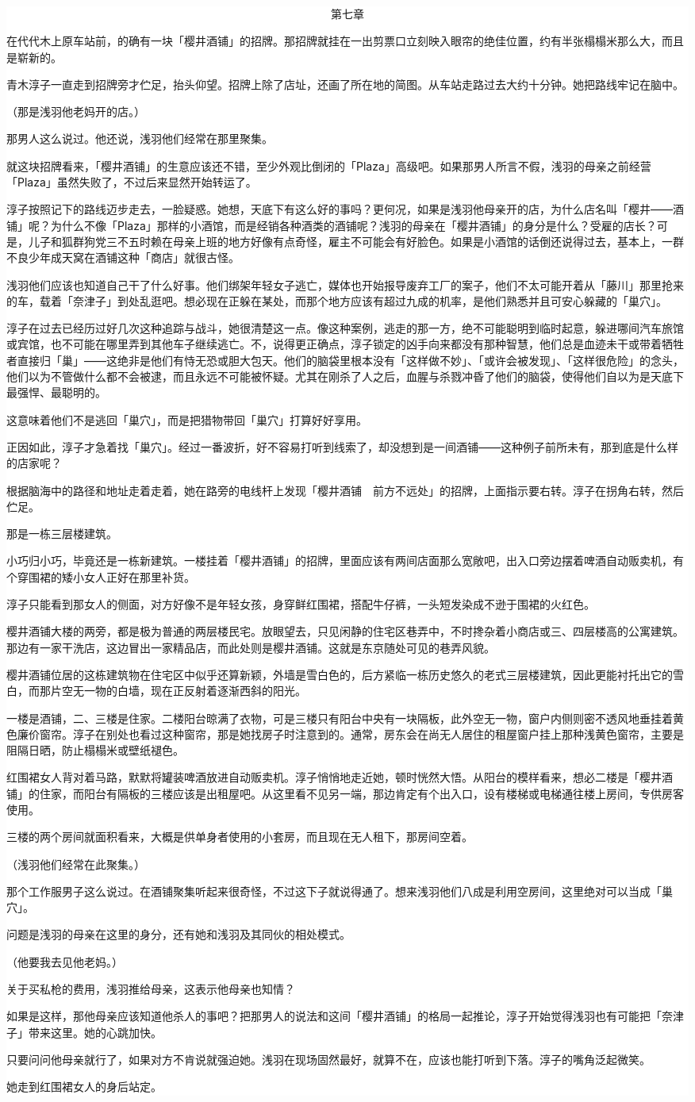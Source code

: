 <p align="center">第七章</p>

在代代木上原车站前，的确有一块「樱井酒铺」的招牌。那招牌就挂在一出剪票口立刻映入眼帘的绝佳位置，约有半张榻榻米那么大，而且是崭新的。

青木淳子一直走到招牌旁才伫足，抬头仰望。招牌上除了店址，还画了所在地的简图。从车站走路过去大约十分钟。她把路线牢记在脑中。

（那是浅羽他老妈开的店。）

那男人这么说过。他还说，浅羽他们经常在那里聚集。

就这块招牌看来，「樱井酒铺」的生意应该还不错，至少外观比倒闭的「Plaza」高级吧。如果那男人所言不假，浅羽的母亲之前经营「Plaza」虽然失败了，不过后来显然开始转运了。

淳子按照记下的路线迈步走去，一脸疑惑。她想，天底下有这么好的事吗？更何况，如果是浅羽他母亲开的店，为什么店名叫「樱井——酒铺」呢？为什么不像「Plaza」那样的小酒馆，而是经销各种酒类的酒铺呢？浅羽的母亲在「樱井酒铺」的身分是什么？受雇的店长？可是，儿子和狐群狗党三不五时赖在母亲上班的地方好像有点奇怪，雇主不可能会有好脸色。如果是小酒馆的话倒还说得过去，基本上，一群不良少年成天窝在酒铺这种「商店」就很古怪。

浅羽他们应该也知道自己干了什么好事。他们绑架年轻女子逃亡，媒体也开始报导废弃工厂的案子，他们不太可能开着从「藤川」那里抢来的车，载着「奈津子」到处乱逛吧。想必现在正躲在某处，而那个地方应该有超过九成的机率，是他们熟悉并且可安心躲藏的「巢穴」。

淳子在过去已经历过好几次这种追踪与战斗，她很清楚这一点。像这种案例，逃走的那一方，绝不可能聪明到临时起意，躲进哪间汽车旅馆或宾馆，也不可能在哪里弄到其他车子继续逃亡。不，说得更正确点，淳子锁定的凶手向来都没有那种智慧，他们总是血迹未干或带着牺牲者直接归「巢」——这绝非是他们有恃无恐或胆大包天。他们的脑袋里根本没有「这样做不妙」、「或许会被发现」、「这样很危险」的念头，他们以为不管做什么都不会被逮，而且永远不可能被怀疑。尤其在刚杀了人之后，血腥与杀戮冲昏了他们的脑袋，使得他们自以为是天底下最强悍、最聪明的。

这意味着他们不是逃回「巢穴」，而是把猎物带回「巢穴」打算好好享用。

正因如此，淳子才急着找「巢穴」。经过一番波折，好不容易打听到线索了，却没想到是一间酒铺——这种例子前所未有，那到底是什么样的店家呢？

根据脑海中的路径和地址走着走着，她在路旁的电线杆上发现「樱井酒铺　前方不远处」的招牌，上面指示要右转。淳子在拐角右转，然后伫足。

那是一栋三层楼建筑。

小巧归小巧，毕竟还是一栋新建筑。一楼挂着「樱井酒铺」的招牌，里面应该有两间店面那么宽敞吧，出入口旁边摆着啤酒自动贩卖机，有个穿围裙的矮小女人正好在那里补货。

淳子只能看到那女人的侧面，对方好像不是年轻女孩，身穿鲜红围裙，搭配牛仔裤，一头短发染成不逊于围裙的火红色。

樱井酒铺大楼的两旁，都是极为普通的两层楼民宅。放眼望去，只见闲静的住宅区巷弄中，不时搀杂着小商店或三、四层楼高的公寓建筑。那边有一家干洗店，这边冒出一家精品店，而此处则是樱井酒铺。这就是东京随处可见的巷弄风貌。

樱井酒铺位居的这栋建筑物在住宅区中似乎还算新颖，外墙是雪白色的，后方紧临一栋历史悠久的老式三层楼建筑，因此更能衬托出它的雪白，而那片空无一物的白墙，现在正反射着逐渐西斜的阳光。

一楼是酒铺，二、三楼是住家。二楼阳台晾满了衣物，可是三楼只有阳台中央有一块隔板，此外空无一物，窗户内侧则密不透风地垂挂着黄色廉价窗帘。淳子在别处也看过这种窗帘，那是她找房子时注意到的。通常，房东会在尚无人居住的租屋窗户挂上那种浅黄色窗帘，主要是阻隔日晒，防止榻榻米或壁纸褪色。

红围裙女人背对着马路，默默将罐装啤酒放进自动贩卖机。淳子悄悄地走近她，顿时恍然大悟。从阳台的模样看来，想必二楼是「樱井酒铺」的住家，而阳台有隔板的三楼应该是出租屋吧。从这里看不见另一端，那边肯定有个出入口，设有楼梯或电梯通往楼上房间，专供房客使用。

三楼的两个房间就面积看来，大概是供单身者使用的小套房，而且现在无人租下，那房间空着。

（浅羽他们经常在此聚集。）

那个工作服男子这么说过。在酒铺聚集听起来很奇怪，不过这下子就说得通了。想来浅羽他们八成是利用空房间，这里绝对可以当成「巢穴」。

问题是浅羽的母亲在这里的身分，还有她和浅羽及其同伙的相处模式。

（他要我去见他老妈。）

关于买私枪的费用，浅羽推给母亲，这表示他母亲也知情？

如果是这样，那他母亲应该知道他杀人的事吧？把那男人的说法和这间「樱井酒铺」的格局一起推论，淳子开始觉得浅羽也有可能把「奈津子」带来这里。她的心跳加快。

只要问问他母亲就行了，如果对方不肯说就强迫她。浅羽在现场固然最好，就算不在，应该也能打听到下落。淳子的嘴角泛起微笑。

她走到红围裙女人的身后站定。
